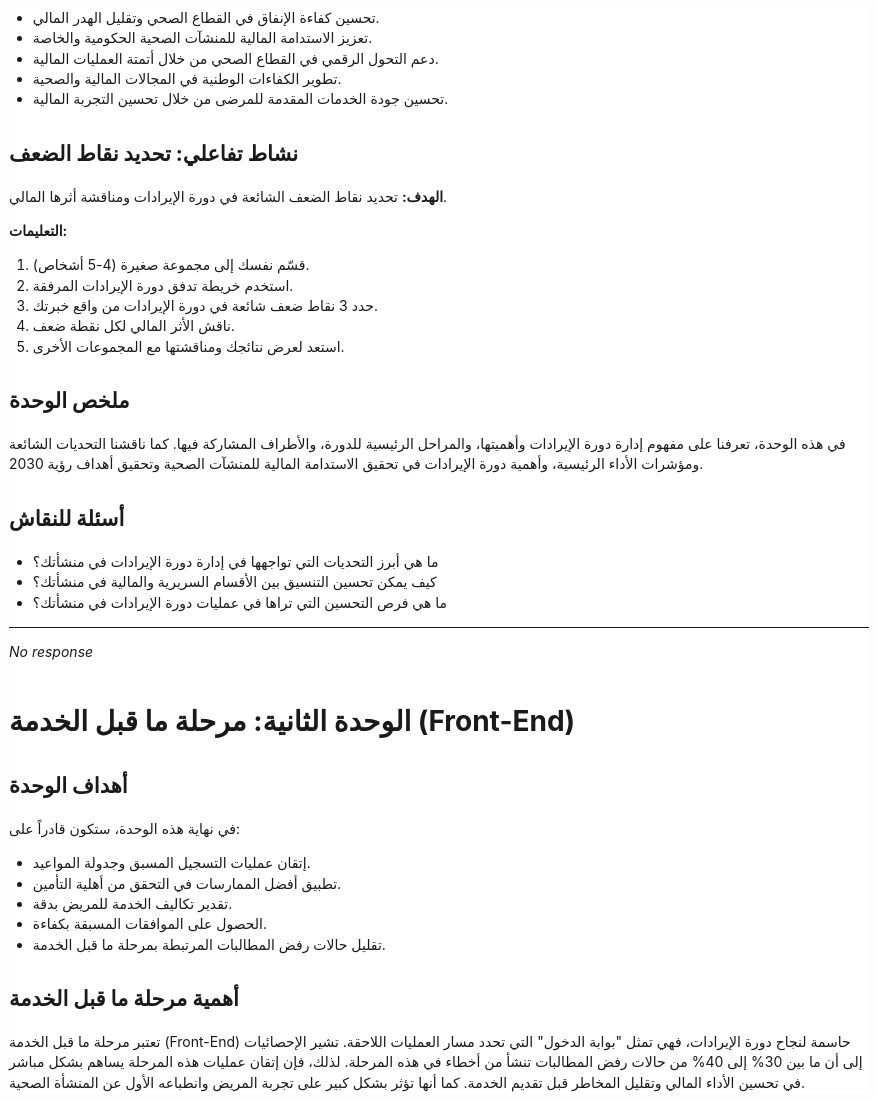 *   تحسين كفاءة الإنفاق في القطاع الصحي وتقليل الهدر المالي.
*   تعزيز الاستدامة المالية للمنشآت الصحية الحكومية والخاصة.
*   دعم التحول الرقمي في القطاع الصحي من خلال أتمتة العمليات المالية.
*   تطوير الكفاءات الوطنية في المجالات المالية والصحية.
*   تحسين جودة الخدمات المقدمة للمرضى من خلال تحسين التجربة المالية.

## نشاط تفاعلي: تحديد نقاط الضعف

**الهدف:** تحديد نقاط الضعف الشائعة في دورة الإيرادات ومناقشة أثرها المالي.

**التعليمات:**

1.  قسّم نفسك إلى مجموعة صغيرة (4-5 أشخاص).
2.  استخدم خريطة تدفق دورة الإيرادات المرفقة.
3.  حدد 3 نقاط ضعف شائعة في دورة الإيرادات من واقع خبرتك.
4.  ناقش الأثر المالي لكل نقطة ضعف.
5.  استعد لعرض نتائجك ومناقشتها مع المجموعات الأخرى.

## ملخص الوحدة

في هذه الوحدة، تعرفنا على مفهوم إدارة دورة الإيرادات وأهميتها، والمراحل الرئيسية للدورة، والأطراف المشاركة فيها. كما ناقشنا التحديات الشائعة ومؤشرات الأداء الرئيسية، وأهمية دورة الإيرادات في تحقيق الاستدامة المالية للمنشآت الصحية وتحقيق أهداف رؤية 2030.

## أسئلة للنقاش

*   ما هي أبرز التحديات التي تواجهها في إدارة دورة الإيرادات في منشأتك؟
*   كيف يمكن تحسين التنسيق بين الأقسام السريرية والمالية في منشأتك؟
*   ما هي فرص التحسين التي تراها في عمليات دورة الإيرادات في منشأتك؟

---


_No response_

# الوحدة الثانية: مرحلة ما قبل الخدمة (Front-End)

## أهداف الوحدة

في نهاية هذه الوحدة، ستكون قادراً على:

*   إتقان عمليات التسجيل المسبق وجدولة المواعيد.
*   تطبيق أفضل الممارسات في التحقق من أهلية التأمين.
*   تقدير تكاليف الخدمة للمريض بدقة.
*   الحصول على الموافقات المسبقة بكفاءة.
*   تقليل حالات رفض المطالبات المرتبطة بمرحلة ما قبل الخدمة.

## أهمية مرحلة ما قبل الخدمة

تعتبر مرحلة ما قبل الخدمة (Front-End) حاسمة لنجاح دورة الإيرادات، فهي تمثل "بوابة الدخول" التي تحدد مسار العمليات اللاحقة. تشير الإحصائيات إلى أن ما بين 30% إلى 40% من حالات رفض المطالبات تنشأ من أخطاء في هذه المرحلة. لذلك، فإن إتقان عمليات هذه المرحلة يساهم بشكل مباشر في تحسين الأداء المالي وتقليل المخاطر قبل تقديم الخدمة. كما أنها تؤثر بشكل كبير على تجربة المريض وانطباعه الأول عن المنشأة الصحية.
